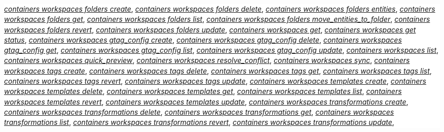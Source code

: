 [*containers workspaces folders create*](https://docs.rs/google-tagmanager2/5.0.5+20240419/google_tagmanager2/api::AccountContainerWorkspaceFolderCreateCall), [*containers workspaces folders delete*](https://docs.rs/google-tagmanager2/5.0.5+20240419/google_tagmanager2/api::AccountContainerWorkspaceFolderDeleteCall), [*containers workspaces folders entities*](https://docs.rs/google-tagmanager2/5.0.5+20240419/google_tagmanager2/api::AccountContainerWorkspaceFolderEntityCall), [*containers workspaces folders get*](https://docs.rs/google-tagmanager2/5.0.5+20240419/google_tagmanager2/api::AccountContainerWorkspaceFolderGetCall), [*containers workspaces folders list*](https://docs.rs/google-tagmanager2/5.0.5+20240419/google_tagmanager2/api::AccountContainerWorkspaceFolderListCall), [*containers workspaces folders move_entities_to_folder*](https://docs.rs/google-tagmanager2/5.0.5+20240419/google_tagmanager2/api::AccountContainerWorkspaceFolderMoveEntitiesToFolderCall), [*containers workspaces folders revert*](https://docs.rs/google-tagmanager2/5.0.5+20240419/google_tagmanager2/api::AccountContainerWorkspaceFolderRevertCall), [*containers workspaces folders update*](https://docs.rs/google-tagmanager2/5.0.5+20240419/google_tagmanager2/api::AccountContainerWorkspaceFolderUpdateCall), [*containers workspaces get*](https://docs.rs/google-tagmanager2/5.0.5+20240419/google_tagmanager2/api::AccountContainerWorkspaceGetCall), [*containers workspaces get status*](https://docs.rs/google-tagmanager2/5.0.5+20240419/google_tagmanager2/api::AccountContainerWorkspaceGetStatuCall), [*containers workspaces gtag_config create*](https://docs.rs/google-tagmanager2/5.0.5+20240419/google_tagmanager2/api::AccountContainerWorkspaceGtagConfigCreateCall), [*containers workspaces gtag_config delete*](https://docs.rs/google-tagmanager2/5.0.5+20240419/google_tagmanager2/api::AccountContainerWorkspaceGtagConfigDeleteCall), [*containers workspaces gtag_config get*](https://docs.rs/google-tagmanager2/5.0.5+20240419/google_tagmanager2/api::AccountContainerWorkspaceGtagConfigGetCall), [*containers workspaces gtag_config list*](https://docs.rs/google-tagmanager2/5.0.5+20240419/google_tagmanager2/api::AccountContainerWorkspaceGtagConfigListCall), [*containers workspaces gtag_config update*](https://docs.rs/google-tagmanager2/5.0.5+20240419/google_tagmanager2/api::AccountContainerWorkspaceGtagConfigUpdateCall), [*containers workspaces list*](https://docs.rs/google-tagmanager2/5.0.5+20240419/google_tagmanager2/api::AccountContainerWorkspaceListCall), [*containers workspaces quick_preview*](https://docs.rs/google-tagmanager2/5.0.5+20240419/google_tagmanager2/api::AccountContainerWorkspaceQuickPreviewCall), [*containers workspaces resolve_conflict*](https://docs.rs/google-tagmanager2/5.0.5+20240419/google_tagmanager2/api::AccountContainerWorkspaceResolveConflictCall), [*containers workspaces sync*](https://docs.rs/google-tagmanager2/5.0.5+20240419/google_tagmanager2/api::AccountContainerWorkspaceSyncCall), [*containers workspaces tags create*](https://docs.rs/google-tagmanager2/5.0.5+20240419/google_tagmanager2/api::AccountContainerWorkspaceTagCreateCall), [*containers workspaces tags delete*](https://docs.rs/google-tagmanager2/5.0.5+20240419/google_tagmanager2/api::AccountContainerWorkspaceTagDeleteCall), [*containers workspaces tags get*](https://docs.rs/google-tagmanager2/5.0.5+20240419/google_tagmanager2/api::AccountContainerWorkspaceTagGetCall), [*containers workspaces tags list*](https://docs.rs/google-tagmanager2/5.0.5+20240419/google_tagmanager2/api::AccountContainerWorkspaceTagListCall), [*containers workspaces tags revert*](https://docs.rs/google-tagmanager2/5.0.5+20240419/google_tagmanager2/api::AccountContainerWorkspaceTagRevertCall), [*containers workspaces tags update*](https://docs.rs/google-tagmanager2/5.0.5+20240419/google_tagmanager2/api::AccountContainerWorkspaceTagUpdateCall), [*containers workspaces templates create*](https://docs.rs/google-tagmanager2/5.0.5+20240419/google_tagmanager2/api::AccountContainerWorkspaceTemplateCreateCall), [*containers workspaces templates delete*](https://docs.rs/google-tagmanager2/5.0.5+20240419/google_tagmanager2/api::AccountContainerWorkspaceTemplateDeleteCall), [*containers workspaces templates get*](https://docs.rs/google-tagmanager2/5.0.5+20240419/google_tagmanager2/api::AccountContainerWorkspaceTemplateGetCall), [*containers workspaces templates list*](https://docs.rs/google-tagmanager2/5.0.5+20240419/google_tagmanager2/api::AccountContainerWorkspaceTemplateListCall), [*containers workspaces templates revert*](https://docs.rs/google-tagmanager2/5.0.5+20240419/google_tagmanager2/api::AccountContainerWorkspaceTemplateRevertCall), [*containers workspaces templates update*](https://docs.rs/google-tagmanager2/5.0.5+20240419/google_tagmanager2/api::AccountContainerWorkspaceTemplateUpdateCall), [*containers workspaces transformations create*](https://docs.rs/google-tagmanager2/5.0.5+20240419/google_tagmanager2/api::AccountContainerWorkspaceTransformationCreateCall), [*containers workspaces transformations delete*](https://docs.rs/google-tagmanager2/5.0.5+20240419/google_tagmanager2/api::AccountContainerWorkspaceTransformationDeleteCall), [*containers workspaces transformations get*](https://docs.rs/google-tagmanager2/5.0.5+20240419/google_tagmanager2/api::AccountContainerWorkspaceTransformationGetCall), [*containers workspaces transformations list*](https://docs.rs/google-tagmanager2/5.0.5+20240419/google_tagmanager2/api::AccountContainerWorkspaceTransformationListCall), [*containers workspaces transformations revert*](https://docs.rs/google-tagmanager2/5.0.5+20240419/google_tagmanager2/api::AccountContainerWorkspaceTransformationRevertCall), [*containers workspaces transformations update*](https://docs.rs/google-tagmanager2/5.0.5+20240419/google_tagmanager2/api::AccountContainerWorkspaceTransformationUpdateCall),